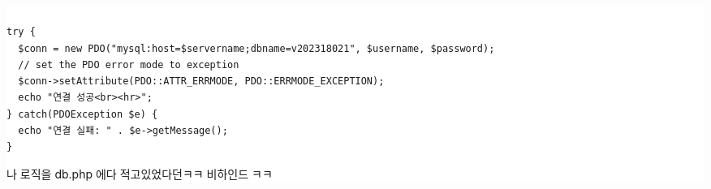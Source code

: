 ```

try {
  $conn = new PDO("mysql:host=$servername;dbname=v202318021", $username, $password);
  // set the PDO error mode to exception
  $conn->setAttribute(PDO::ATTR_ERRMODE, PDO::ERRMODE_EXCEPTION);
  echo "연결 성공<br><hr>";
} catch(PDOException $e) {
  echo "연결 실패: " . $e->getMessage();
}
```
  
나 로직을 db.php 에다 적고있었다던ㅋㅋ 비하인드 ㅋㅋ  
  


